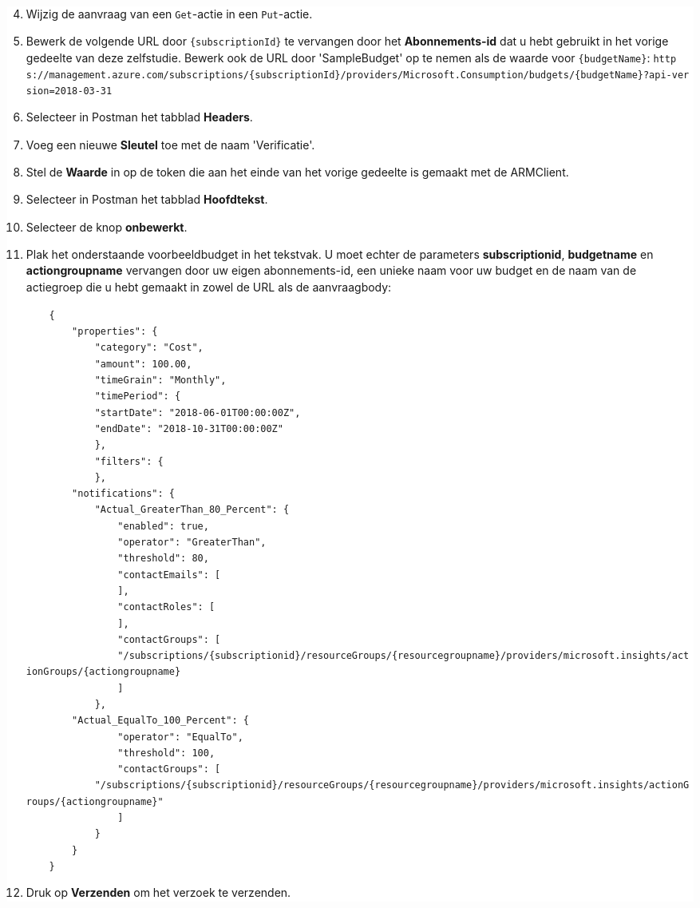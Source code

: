 4.  Wijzig de aanvraag van een `Get`-actie in een `Put`-actie.
5.  Bewerk de volgende URL door `{subscriptionId}` te vervangen door het **Abonnements-id** dat u hebt gebruikt in het vorige gedeelte van deze zelfstudie. Bewerk ook de URL door 'SampleBudget' op te nemen als de waarde voor `{budgetName}`: `https://management.azure.com/subscriptions/{subscriptionId}/providers/Microsoft.Consumption/budgets/{budgetName}?api-version=2018-03-31`
6.  Selecteer in Postman het tabblad **Headers**.
7.  Voeg een nieuwe **Sleutel** toe met de naam 'Verificatie'.
8.  Stel de **Waarde** in op de token die aan het einde van het vorige gedeelte is gemaakt met de ARMClient.
9.  Selecteer in Postman het tabblad **Hoofdtekst**.
10. Selecteer de knop **onbewerkt**.
11. Plak het onderstaande voorbeeldbudget in het tekstvak. U moet echter de parameters **subscriptionid**, **budgetname** en **actiongroupname** vervangen door uw eigen abonnements-id, een unieke naam voor uw budget en de naam van de actiegroep die u hebt gemaakt in zowel de URL als de aanvraagbody:

    ```
        {
            "properties": {
                "category": "Cost",
                "amount": 100.00,
                "timeGrain": "Monthly",
                "timePeriod": {
                "startDate": "2018-06-01T00:00:00Z",
                "endDate": "2018-10-31T00:00:00Z"
                },
                "filters": {
                },
            "notifications": {
                "Actual_GreaterThan_80_Percent": {
                    "enabled": true,
                    "operator": "GreaterThan",
                    "threshold": 80,
                    "contactEmails": [
                    ],
                    "contactRoles": [
                    ],
                    "contactGroups": [
                    "/subscriptions/{subscriptionid}/resourceGroups/{resourcegroupname}/providers/microsoft.insights/actionGroups/{actiongroupname}
                    ]
                },
            "Actual_EqualTo_100_Percent": {
                    "operator": "EqualTo",
                    "threshold": 100,
                    "contactGroups": [
                "/subscriptions/{subscriptionid}/resourceGroups/{resourcegroupname}/providers/microsoft.insights/actionGroups/{actiongroupname}"
                    ]
                }
            }
        }
    ```
12. Druk op **Verzenden** om het verzoek te verzenden.
